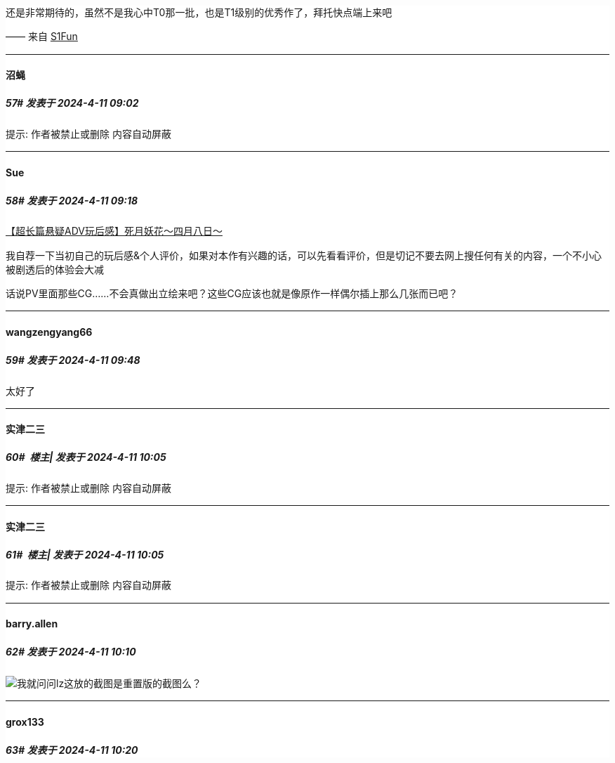 还是非常期待的，虽然不是我心中T0那一批，也是T1级别的优秀作了，拜托快点端上来吧

—— 来自 [S1Fun](https://s1fun.koalcat.com)

*****

####  沼蝇  
##### 57#       发表于 2024-4-11 09:02

提示: 作者被禁止或删除 内容自动屏蔽

*****

####  Sue  
##### 58#       发表于 2024-4-11 09:18

[【超长篇悬疑ADV玩后感】死月妖花～四月八日～ ](https://bbs.saraba1st.com/2b/thread-1997981-1-1.html)

我自荐一下当初自己的玩后感&amp;个人评价，如果对本作有兴趣的话，可以先看看评价，但是切记不要去网上搜任何有关的内容，一个不小心被剧透后的体验会大减

话说PV里面那些CG……不会真做出立绘来吧？这些CG应该也就是像原作一样偶尔插上那么几张而已吧？

*****

####  wangzengyang66  
##### 59#       发表于 2024-4-11 09:48

太好了

*****

####  实津二三  
##### 60#         楼主| 发表于 2024-4-11 10:05

提示: 作者被禁止或删除 内容自动屏蔽

*****

####  实津二三  
##### 61#         楼主| 发表于 2024-4-11 10:05

提示: 作者被禁止或删除 内容自动屏蔽

*****

####  barry.allen  
##### 62#       发表于 2024-4-11 10:10

<img src="https://static.saraba1st.com/image/smiley/face2017/037.png" referrerpolicy="no-referrer">我就问问lz这放的截图是重置版的截图么？

*****

####  grox133  
##### 63#       发表于 2024-4-11 10:20

